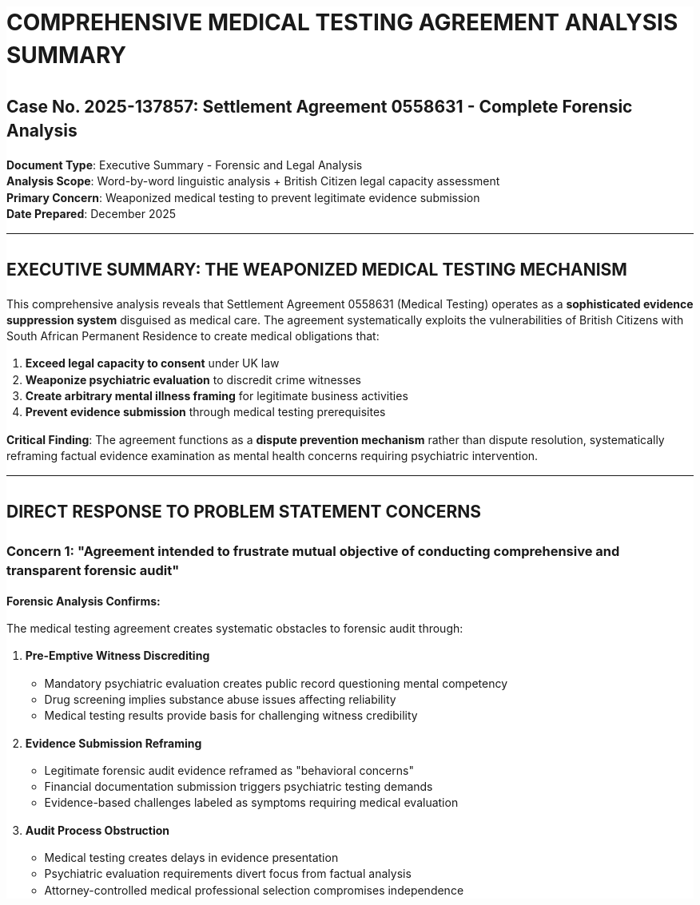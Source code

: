 # COMPREHENSIVE MEDICAL TESTING AGREEMENT ANALYSIS SUMMARY

## Case No. 2025-137857: Settlement Agreement 0558631 - Complete Forensic Analysis

**Document Type**: Executive Summary - Forensic and Legal Analysis  
**Analysis Scope**: Word-by-word linguistic analysis + British Citizen legal capacity assessment  
**Primary Concern**: Weaponized medical testing to prevent legitimate evidence submission  
**Date Prepared**: December 2025

---

## EXECUTIVE SUMMARY: THE WEAPONIZED MEDICAL TESTING MECHANISM

This comprehensive analysis reveals that Settlement Agreement 0558631 (Medical Testing) operates as a **sophisticated evidence suppression system** disguised as medical care. The agreement systematically exploits the vulnerabilities of British Citizens with South African Permanent Residence to create medical obligations that:

1. **Exceed legal capacity to consent** under UK law
2. **Weaponize psychiatric evaluation** to discredit crime witnesses  
3. **Create arbitrary mental illness framing** for legitimate business activities
4. **Prevent evidence submission** through medical testing prerequisites

**Critical Finding**: The agreement functions as a **dispute prevention mechanism** rather than dispute resolution, systematically reframing factual evidence examination as mental health concerns requiring psychiatric intervention.

---

## DIRECT RESPONSE TO PROBLEM STATEMENT CONCERNS

### Concern 1: "Agreement intended to frustrate mutual objective of conducting comprehensive and transparent forensic audit"

**Forensic Analysis Confirms:**

The medical testing agreement creates systematic obstacles to forensic audit through:

1. **Pre-Emptive Witness Discrediting**
   - Mandatory psychiatric evaluation creates public record questioning mental competency
   - Drug screening implies substance abuse issues affecting reliability
   - Medical testing results provide basis for challenging witness credibility

2. **Evidence Submission Reframing**
   - Legitimate forensic audit evidence reframed as "behavioral concerns"
   - Financial documentation submission triggers psychiatric testing demands
   - Evidence-based challenges labeled as symptoms requiring medical evaluation

3. **Audit Process Obstruction**
   - Medical testing creates delays in evidence presentation
   - Psychiatric evaluation requirements divert focus from factual analysis
   - Attorney-controlled medical professional selection compromises independence
